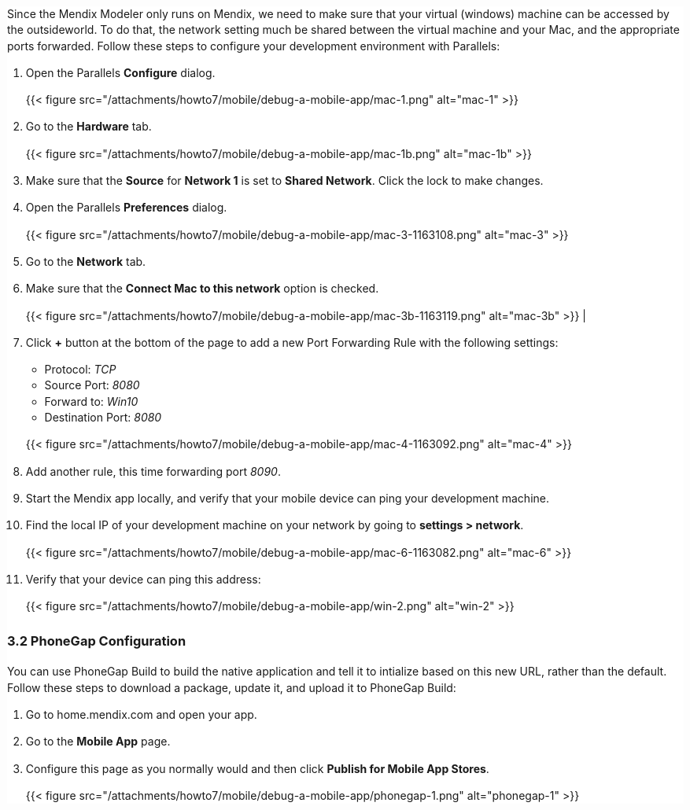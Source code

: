 Since the Mendix Modeler only runs on Mendix, we need to make sure that your virtual (windows) machine can be accessed by the outsideworld. To do that, the network setting much be shared between the virtual machine and your Mac, and the appropriate ports forwarded. Follow these steps to configure your development environment with Parallels:

1. Open the Parallels **Configure** dialog.

    {{< figure src="/attachments/howto7/mobile/debug-a-mobile-app/mac-1.png" alt="mac-1" >}}

2. Go to the **Hardware** tab.

    {{< figure src="/attachments/howto7/mobile/debug-a-mobile-app/mac-1b.png" alt="mac-1b" >}}

3. Make sure that the **Source** for **Network 1** is set to **Shared Network**. Click the lock to make changes.
4. Open the Parallels **Preferences** dialog.

    {{< figure src="/attachments/howto7/mobile/debug-a-mobile-app/mac-3-1163108.png" alt="mac-3" >}}

5. Go to the **Network** tab.
6. Make sure that the **Connect Mac to this network** option is checked.

    {{< figure src="/attachments/howto7/mobile/debug-a-mobile-app/mac-3b-1163119.png" alt="mac-3b" >}} |

7. Click **+** button at the bottom of the page to add a new Port Forwarding Rule with the following settings:
    * Protocol: *TCP*
    * Source Port: *8080*
    * Forward to: *Win10*
    * Destination Port: *8080*

    {{< figure src="/attachments/howto7/mobile/debug-a-mobile-app/mac-4-1163092.png" alt="mac-4" >}}

8. Add another rule, this time forwarding port *8090*.

9. Start the Mendix app locally, and verify that your mobile device can ping your development machine.

10. Find the local IP of your development machine on your network by going to **settings > network**.

    {{< figure src="/attachments/howto7/mobile/debug-a-mobile-app/mac-6-1163082.png" alt="mac-6" >}}

11. Verify that your device can ping this address:

    {{< figure src="/attachments/howto7/mobile/debug-a-mobile-app/win-2.png" alt="win-2" >}}

### 3.2 PhoneGap Configuration

You can use PhoneGap Build to build the native application and tell it to intialize based on this new URL, rather than the default. Follow these steps to download a package, update it, and upload it to PhoneGap Build:

1. Go to home.mendix.com and open your app.
2. Go to the **Mobile App** page.
3. Configure this page as you normally would and then click **Publish for Mobile App Stores**.

    {{< figure src="/attachments/howto7/mobile/debug-a-mobile-app/phonegap-1.png" alt="phonegap-1" >}}
